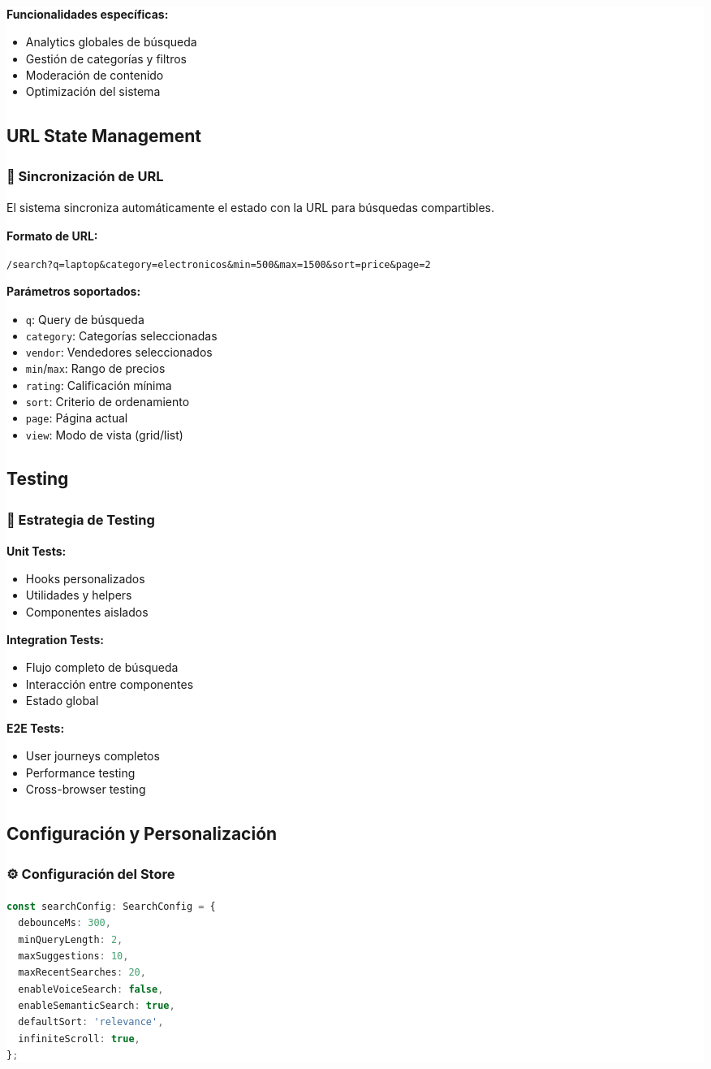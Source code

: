 **Funcionalidades específicas:**
- Analytics globales de búsqueda
- Gestión de categorías y filtros
- Moderación de contenido
- Optimización del sistema

## URL State Management

### 🔗 Sincronización de URL

El sistema sincroniza automáticamente el estado con la URL para búsquedas compartibles.

**Formato de URL:**
```
/search?q=laptop&category=electronicos&min=500&max=1500&sort=price&page=2
```

**Parámetros soportados:**
- `q`: Query de búsqueda
- `category`: Categorías seleccionadas
- `vendor`: Vendedores seleccionados
- `min`/`max`: Rango de precios
- `rating`: Calificación mínima
- `sort`: Criterio de ordenamiento
- `page`: Página actual
- `view`: Modo de vista (grid/list)

## Testing

### 🧪 Estrategia de Testing

**Unit Tests:**
- Hooks personalizados
- Utilidades y helpers
- Componentes aislados

**Integration Tests:**
- Flujo completo de búsqueda
- Interacción entre componentes
- Estado global

**E2E Tests:**
- User journeys completos
- Performance testing
- Cross-browser testing

## Configuración y Personalización

### ⚙️ Configuración del Store

```typescript
const searchConfig: SearchConfig = {
  debounceMs: 300,
  minQueryLength: 2,
  maxSuggestions: 10,
  maxRecentSearches: 20,
  enableVoiceSearch: false,
  enableSemanticSearch: true,
  defaultSort: 'relevance',
  infiniteScroll: true,
};
```
